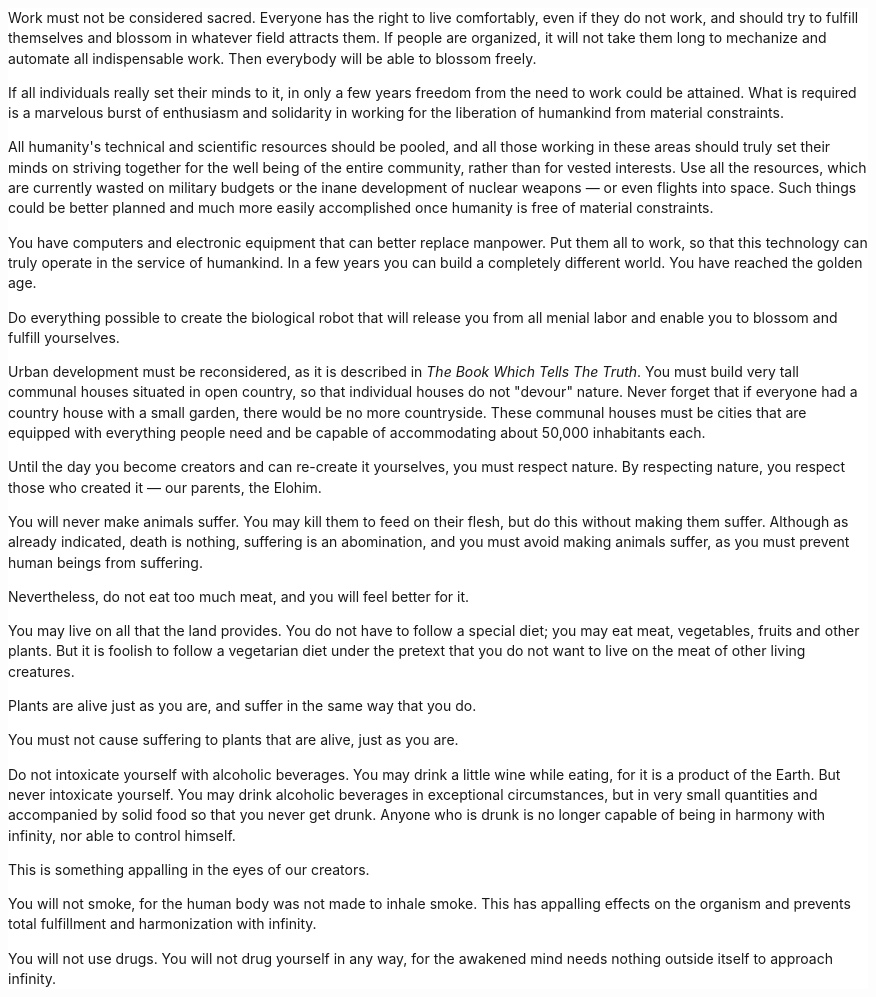 Work must not be considered sacred. Everyone has the right to live comfortably, even if they do not work, and should try to fulfill themselves and blossom in whatever field attracts them. If people are organized, it will not take them long to mechanize and automate all indispensable work. Then everybody will be able to blossom freely.

If all individuals really set their minds to it, in only a few years freedom from the need to work could be attained. What is required is a marvelous burst of enthusiasm and solidarity in working for the liberation of humankind from material constraints.

All humanity's technical and scientific resources should be pooled, and all those working in these areas should truly set their minds on striving together for the well being of the entire community, rather than for vested interests. Use all the resources, which are currently wasted on military budgets or the inane development of nuclear weapons — or even flights into space. Such things could be better  planned and much more easily accomplished once humanity is free of material constraints.

You have computers and electronic equipment that can better replace manpower. Put them all to work, so that this technology can truly operate in the service of humankind. In a few years you can build a completely different world. You have reached the golden age.

Do everything possible to create the biological robot that will release you from all menial labor and enable you to blossom and fulfill yourselves.

Urban development must be reconsidered, as it is described in *The* *Book Which Tells The Truth*. You must build very tall communal houses situated in open country, so that individual houses do not "devour" nature. Never forget that if everyone had a country house with a small garden, there would be no more countryside. These communal houses must be cities that are equipped with everything people need and be capable of accommodating about 50,000 inhabitants each.

Until the day you become creators and can re-create it yourselves, you must respect nature. By respecting nature, you respect those who created it — our parents, the Elohim.

You will never make animals suffer. You may kill them to feed on their flesh, but do this without making them suffer. Although as already indicated, death is nothing, suffering is an abomination, and you must avoid making animals suffer, as you must prevent human beings from
suffering.

Nevertheless, do not eat too much meat, and you will feel better for it.

You may live on all that the land provides. You do not have to follow a special diet; you may eat meat, vegetables, fruits and other plants. But it is foolish to follow a vegetarian diet under the pretext that you do not want to live on the meat of other living creatures.

Plants are alive just as you are, and suffer in the same way that you do.

You must not cause suffering to plants that are alive, just as you are.

Do not intoxicate yourself with alcoholic beverages. You may drink a little wine while eating, for it is a product of the Earth. But never intoxicate yourself. You may drink alcoholic beverages in exceptional circumstances, but in very small quantities and accompanied by solid food so that you never get drunk. Anyone who is drunk is no longer capable of being in harmony with infinity, nor able to control himself.

This is something appalling in the eyes of our creators.

You will not smoke, for the human body was not made to inhale smoke. This has appalling effects on the organism and prevents total fulfillment and harmonization with infinity.

You will not use drugs. You will not drug yourself in any way, for the awakened mind needs nothing outside itself to approach infinity.
